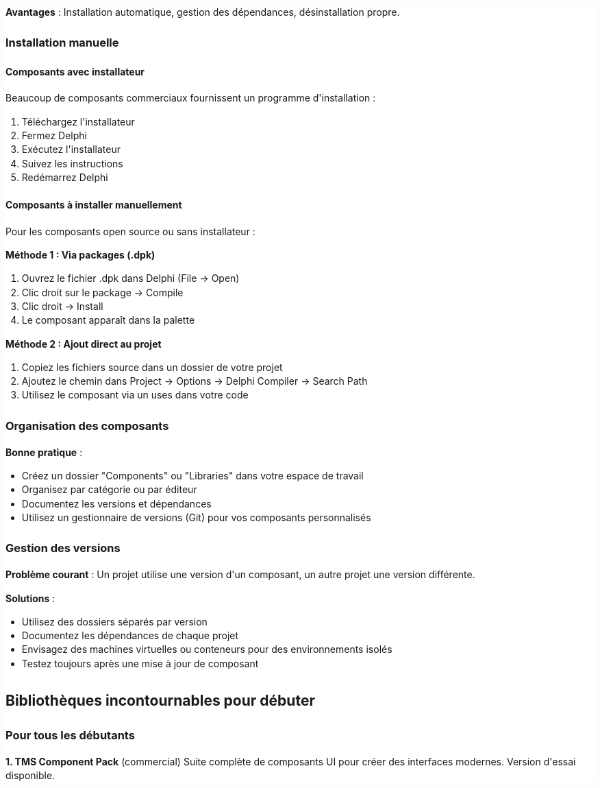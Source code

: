 **Avantages** : Installation automatique, gestion des dépendances, désinstallation propre.

### Installation manuelle

#### Composants avec installateur

Beaucoup de composants commerciaux fournissent un programme d'installation :
1. Téléchargez l'installateur
2. Fermez Delphi
3. Exécutez l'installateur
4. Suivez les instructions
5. Redémarrez Delphi

#### Composants à installer manuellement

Pour les composants open source ou sans installateur :

**Méthode 1 : Via packages (.dpk)**
1. Ouvrez le fichier .dpk dans Delphi (File → Open)
2. Clic droit sur le package → Compile
3. Clic droit → Install
4. Le composant apparaît dans la palette

**Méthode 2 : Ajout direct au projet**
1. Copiez les fichiers source dans un dossier de votre projet
2. Ajoutez le chemin dans Project → Options → Delphi Compiler → Search Path
3. Utilisez le composant via un uses dans votre code

### Organisation des composants

**Bonne pratique** :
- Créez un dossier "Components" ou "Libraries" dans votre espace de travail
- Organisez par catégorie ou par éditeur
- Documentez les versions et dépendances
- Utilisez un gestionnaire de versions (Git) pour vos composants personnalisés

### Gestion des versions

**Problème courant** : Un projet utilise une version d'un composant, un autre projet une version différente.

**Solutions** :
- Utilisez des dossiers séparés par version
- Documentez les dépendances de chaque projet
- Envisagez des machines virtuelles ou conteneurs pour des environnements isolés
- Testez toujours après une mise à jour de composant

## Bibliothèques incontournables pour débuter

### Pour tous les débutants

**1. TMS Component Pack** (commercial)
Suite complète de composants UI pour créer des interfaces modernes. Version d'essai disponible.
